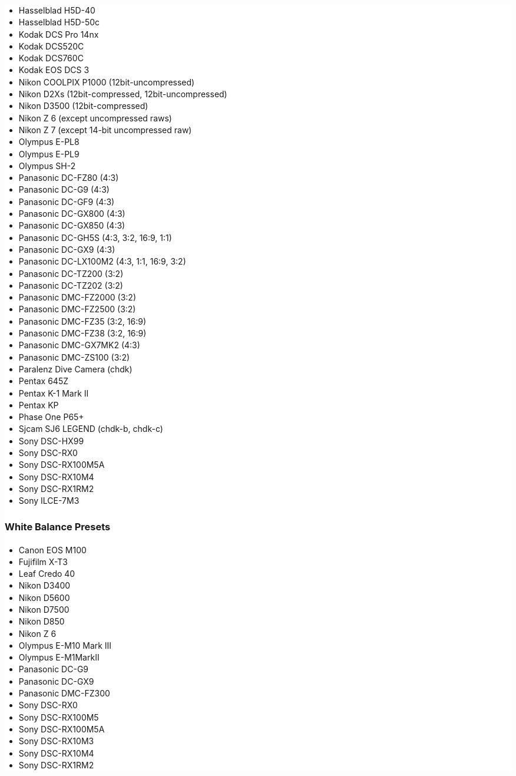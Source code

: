 - Hasselblad H5D-40
- Hasselblad H5D-50c
- Kodak DCS Pro 14nx
- Kodak DCS520C
- Kodak DCS760C
- Kodak EOS DCS 3
- Nikon COOLPIX P1000 (12bit-uncompressed)
- Nikon D2Xs (12bit-compressed, 12bit-uncompressed)
- Nikon D3500 (12bit-compressed)
- Nikon Z 6 (except uncompressed raws)
- Nikon Z 7 (except 14-bit uncompressed raw)
- Olympus E-PL8
- Olympus E-PL9
- Olympus SH-2
- Panasonic DC-FZ80 (4:3)
- Panasonic DC-G9 (4:3)
- Panasonic DC-GF9 (4:3)
- Panasonic DC-GX800 (4:3)
- Panasonic DC-GX850 (4:3)
- Panasonic DC-GH5S (4:3, 3:2, 16:9, 1:1)
- Panasonic DC-GX9 (4:3)
- Panasonic DC-LX100M2 (4:3, 1:1, 16:9, 3:2)
- Panasonic DC-TZ200 (3:2)
- Panasonic DC-TZ202 (3:2)
- Panasonic DMC-FZ2000 (3:2)
- Panasonic DMC-FZ2500 (3:2)
- Panasonic DMC-FZ35 (3:2, 16:9)
- Panasonic DMC-FZ38 (3:2, 16:9)
- Panasonic DMC-GX7MK2 (4:3)
- Panasonic DMC-ZS100 (3:2)
- Paralenz Dive Camera (chdk)
- Pentax 645Z
- Pentax K-1 Mark II
- Pentax KP
- Phase One P65+
- Sjcam SJ6 LEGEND (chdk-b, chdk-c)
- Sony DSC-HX99
- Sony DSC-RX0
- Sony DSC-RX100M5A
- Sony DSC-RX10M4
- Sony DSC-RX1RM2
- Sony ILCE-7M3

### White Balance Presets

- Canon EOS M100
- Fujifilm X-T3
- Leaf Credo 40
- Nikon D3400
- Nikon D5600
- Nikon D7500
- Nikon D850
- Nikon Z 6
- Olympus E-M10 Mark III
- Olympus E-M1MarkII
- Panasonic DC-G9
- Panasonic DC-GX9
- Panasonic DMC-FZ300
- Sony DSC-RX0
- Sony DSC-RX100M5
- Sony DSC-RX100M5A
- Sony DSC-RX10M3
- Sony DSC-RX10M4
- Sony DSC-RX1RM2